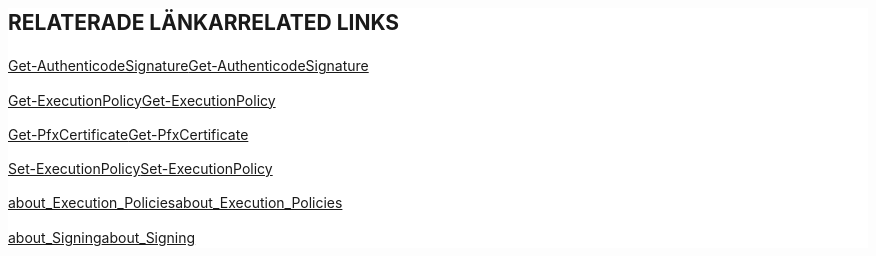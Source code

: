 ## <span data-ttu-id="ba31a-195">RELATERADE LÄNKAR</span><span class="sxs-lookup"><span data-stu-id="ba31a-195">RELATED LINKS</span></span>

[<span data-ttu-id="ba31a-196">Get-AuthenticodeSignature</span><span class="sxs-lookup"><span data-stu-id="ba31a-196">Get-AuthenticodeSignature</span></span>](Get-AuthenticodeSignature.md)

[<span data-ttu-id="ba31a-197">Get-ExecutionPolicy</span><span class="sxs-lookup"><span data-stu-id="ba31a-197">Get-ExecutionPolicy</span></span>](Get-ExecutionPolicy.md)

[<span data-ttu-id="ba31a-198">Get-PfxCertificate</span><span class="sxs-lookup"><span data-stu-id="ba31a-198">Get-PfxCertificate</span></span>](Get-PfxCertificate.md)

[<span data-ttu-id="ba31a-199">Set-ExecutionPolicy</span><span class="sxs-lookup"><span data-stu-id="ba31a-199">Set-ExecutionPolicy</span></span>](Set-ExecutionPolicy.md)

[<span data-ttu-id="ba31a-200">about_Execution_Policies</span><span class="sxs-lookup"><span data-stu-id="ba31a-200">about_Execution_Policies</span></span>](../Microsoft.PowerShell.Core/About/about_Execution_Policies.md)

[<span data-ttu-id="ba31a-201">about_Signing</span><span class="sxs-lookup"><span data-stu-id="ba31a-201">about_Signing</span></span>](../Microsoft.PowerShell.Core/About/about_Signing.md)
